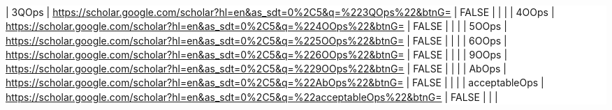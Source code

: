 | 3QOps                                                                                  | https://scholar.google.com/scholar?hl=en&as_sdt=0%2C5&q=%223QOps%22&btnG=                       | FALSE            |                                                                                                                                                                                                                                                                                                                                                                                                                                                        |                                                                                                                         |
| 4OOps                                                                                  | https://scholar.google.com/scholar?hl=en&as_sdt=0%2C5&q=%224OOps%22&btnG=                       | FALSE            |                                                                                                                                                                                                                                                                                                                                                                                                                                                        |                                                                                                                         |
| 5OOps                                                                                  | https://scholar.google.com/scholar?hl=en&as_sdt=0%2C5&q=%225OOps%22&btnG=                       | FALSE            |                                                                                                                                                                                                                                                                                                                                                                                                                                                        |                                                                                                                         |
| 6OOps                                                                                  | https://scholar.google.com/scholar?hl=en&as_sdt=0%2C5&q=%226OOps%22&btnG=                       | FALSE            |                                                                                                                                                                                                                                                                                                                                                                                                                                                        |                                                                                                                         |
| 9OOps                                                                                  | https://scholar.google.com/scholar?hl=en&as_sdt=0%2C5&q=%229OOps%22&btnG=                       | FALSE            |                                                                                                                                                                                                                                                                                                                                                                                                                                                        |                                                                                                                         |
| AbOps                                                                                  | https://scholar.google.com/scholar?hl=en&as_sdt=0%2C5&q=%22AbOps%22&btnG=                       | FALSE            |                                                                                                                                                                                                                                                                                                                                                                                                                                                        |                                                                                                                         |
| acceptableOps                                                                          | https://scholar.google.com/scholar?hl=en&as_sdt=0%2C5&q=%22acceptableOps%22&btnG=               | FALSE            |                                                                                                                                                                                                                                                                                                                                                                                                                                                        |                                                                                                                         |